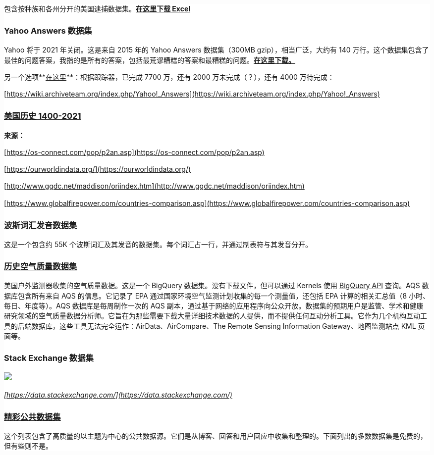 包含按种族和各州分开的美国逮捕数据集。[**在这里下载 Excel**](https://ucr.fbi.gov/crime-in-the-u.s/2019/crime-in-the-u.s.-2019/tables/table-69/table-69.xls/output.xls)

### **Yahoo Answers 数据集**

Yahoo 将于 2021 年关闭。这是来自 2015 年的 Yahoo Answers 数据集（300MB gzip），相当广泛，大约有 140 万行。这个数据集包含了最佳的问题答案，我指的是所有的答案，包括最荒谬糟糕的答案和最糟糕的问题。**[在这里下载。](https://drive.google.com/uc?export=download&id=0Bz8a_Dbh9Qhbd2JNdDBsQUdocVU)**

另一个选项**[在这里](https://wiki.archiveteam.org/index.php/Yahoo!_Answers)**：根据跟踪器，已完成 7700 万，还有 2000 万未完成（？），还有 4000 万待完成：

[https://wiki.archiveteam.org/index.php/Yahoo!_Answers](https://wiki.archiveteam.org/index.php/Yahoo!_Answers)

### [**美国历史 1400-2021**](https://www.reddit.com/r/dataisbeautiful/comments/n5cvjv/history_of_america_14002021_agario_style_oc/)

**来源：**

[https://os-connect.com/pop/p2an.asp](https://os-connect.com/pop/p2an.asp)

[https://ourworldindata.org/](https://ourworldindata.org/)

[http://www.ggdc.net/maddison/oriindex.htm](http://www.ggdc.net/maddison/oriindex.htm)

[https://www.globalfirepower.com/countries-comparison.asp](https://www.globalfirepower.com/countries-comparison.asp)

### [**波斯词汇发音数据集**](https://github.com/kiasar/Persian_phonetics)

这是一个包含约 55K 个波斯词汇及其发音的数据集。每个词汇占一行，并通过制表符与其发音分开。

### [**历史空气质量数据集**](https://www.kaggle.com/epa/epa-historical-air-quality)

美国户外监测器收集的空气质量数据。这是一个 BigQuery 数据集。没有下载文件，但可以通过 Kernels 使用 [BigQuery API](https://www.kaggle.com/sohier/beyond-queries-exploring-the-bigquery-api) 查询。AQS 数据库包含所有来自 AQS 的信息。它记录了 EPA 通过国家环境空气监测计划收集的每一个测量值，还包括 EPA 计算的相关汇总值（8 小时、每日、年度等）。AQS 数据库是每周制作一次的 AQS 副本，通过基于网络的应用程序向公众开放。数据集的预期用户是监管、学术和健康研究领域的空气质量数据分析师。它旨在为那些需要下载大量详细技术数据的人提供，而不提供任何互动分析工具。它作为几个机构互动工具的后端数据库，这些工具无法完全运作：AirData、AirCompare、The Remote Sensing Information Gateway、地图监测站点 KML 页面等。

### **Stack Exchange 数据集**

[![](../Images/5edee4e5f7b7a4f72077a6c45a7d02c7.png)](https://enoumen.com/wp-content/uploads/2021/04/image-2.png)

*[https://data.stackexchange.com/](https://data.stackexchange.com/)*

### **[精彩公共数据集](https://github.com/awesomedata/awesome-public-datasets)**

这个列表包含了高质量的以主题为中心的公共数据源。它们是从博客、回答和用户回应中收集和整理的。下面列出的多数数据集是免费的，但有些则不是。
